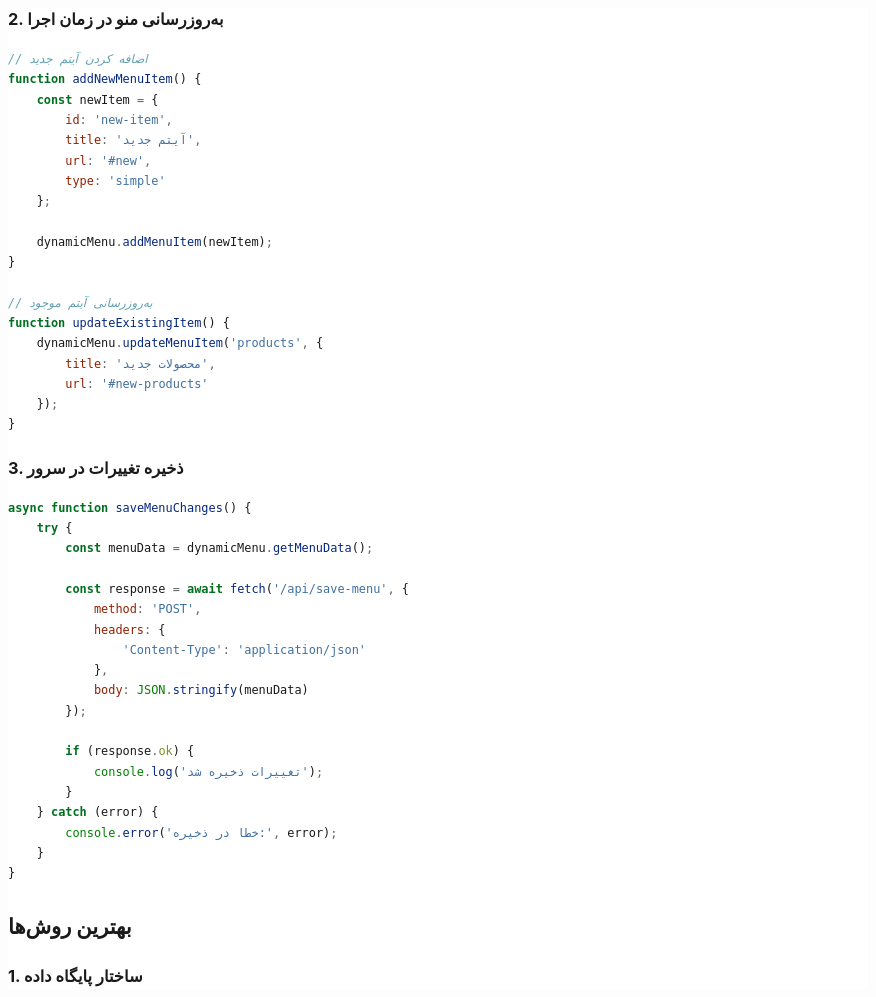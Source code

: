 ### 2. به‌روزرسانی منو در زمان اجرا

```javascript
// اضافه کردن آیتم جدید
function addNewMenuItem() {
    const newItem = {
        id: 'new-item',
        title: 'آیتم جدید',
        url: '#new',
        type: 'simple'
    };
    
    dynamicMenu.addMenuItem(newItem);
}

// به‌روزرسانی آیتم موجود
function updateExistingItem() {
    dynamicMenu.updateMenuItem('products', {
        title: 'محصولات جدید',
        url: '#new-products'
    });
}
```

### 3. ذخیره تغییرات در سرور

```javascript
async function saveMenuChanges() {
    try {
        const menuData = dynamicMenu.getMenuData();
        
        const response = await fetch('/api/save-menu', {
            method: 'POST',
            headers: {
                'Content-Type': 'application/json'
            },
            body: JSON.stringify(menuData)
        });
        
        if (response.ok) {
            console.log('تغییرات ذخیره شد');
        }
    } catch (error) {
        console.error('خطا در ذخیره:', error);
    }
}
```

## بهترین روش‌ها

### 1. ساختار پایگاه داده
